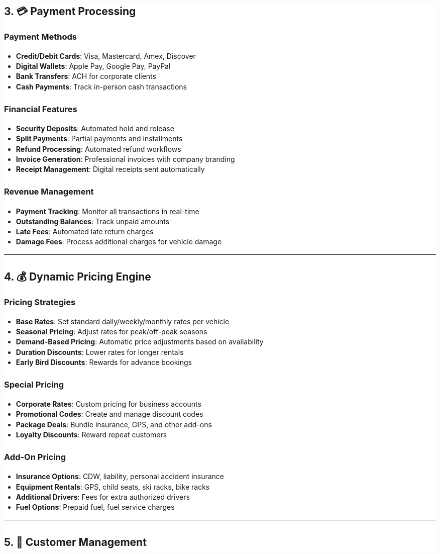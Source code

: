 
## 3. 💳 Payment Processing

### Payment Methods
- **Credit/Debit Cards**: Visa, Mastercard, Amex, Discover
- **Digital Wallets**: Apple Pay, Google Pay, PayPal
- **Bank Transfers**: ACH for corporate clients
- **Cash Payments**: Track in-person cash transactions

### Financial Features
- **Security Deposits**: Automated hold and release
- **Split Payments**: Partial payments and installments
- **Refund Processing**: Automated refund workflows
- **Invoice Generation**: Professional invoices with company branding
- **Receipt Management**: Digital receipts sent automatically

### Revenue Management
- **Payment Tracking**: Monitor all transactions in real-time
- **Outstanding Balances**: Track unpaid amounts
- **Late Fees**: Automated late return charges
- **Damage Fees**: Process additional charges for vehicle damage

---

## 4. 💰 Dynamic Pricing Engine

### Pricing Strategies
- **Base Rates**: Set standard daily/weekly/monthly rates per vehicle
- **Seasonal Pricing**: Adjust rates for peak/off-peak seasons
- **Demand-Based Pricing**: Automatic price adjustments based on availability
- **Duration Discounts**: Lower rates for longer rentals
- **Early Bird Discounts**: Rewards for advance bookings

### Special Pricing
- **Corporate Rates**: Custom pricing for business accounts
- **Promotional Codes**: Create and manage discount codes
- **Package Deals**: Bundle insurance, GPS, and other add-ons
- **Loyalty Discounts**: Reward repeat customers

### Add-On Pricing
- **Insurance Options**: CDW, liability, personal accident insurance
- **Equipment Rentals**: GPS, child seats, ski racks, bike racks
- **Additional Drivers**: Fees for extra authorized drivers
- **Fuel Options**: Prepaid fuel, fuel service charges

---

## 5. 👤 Customer Management
